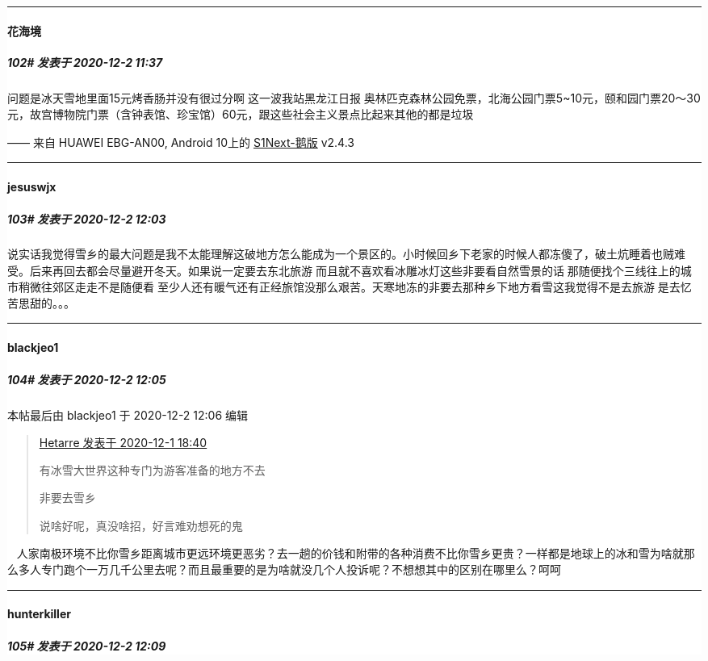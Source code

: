 
*****

####  花海境  
##### 102#       发表于 2020-12-2 11:37




问题是冰天雪地里面15元烤香肠并没有很过分啊
这一波我站黑龙江日报
奥林匹克森林公园免票，北海公园门票5~10元，颐和园门票20～30元，故宫博物院门票（含钟表馆、珍宝馆）60元，跟这些社会主义景点比起来其他的都是垃圾

—— 来自 HUAWEI EBG-AN00, Android 10上的 [S1Next-鹅版](https://github.com/ykrank/S1-Next/releases) v2.4.3







*****

####  jesuswjx  
##### 103#       发表于 2020-12-2 12:03




说实话我觉得雪乡的最大问题是我不太能理解这破地方怎么能成为一个景区的。小时候回乡下老家的时候人都冻傻了，破土炕睡着也贼难受。后来再回去都会尽量避开冬天。如果说一定要去东北旅游 而且就不喜欢看冰雕冰灯这些非要看自然雪景的话 那随便找个三线往上的城市稍微往郊区走走不是随便看 至少人还有暖气还有正经旅馆没那么艰苦。天寒地冻的非要去那种乡下地方看雪这我觉得不是去旅游 是去忆苦思甜的。。。







*****

####  blackjeo1  
##### 104#       发表于 2020-12-2 12:05



 本帖最后由 blackjeo1 于 2020-12-2 12:06 编辑 
<blockquote><a href="httphttps://bbs.saraba1st.com/2b/forum.php?mod=redirect&amp;goto=findpost&amp;pid=49578717&amp;ptid=1975208" target="_blank">Hetarre 发表于 2020-12-1 18:40</a>

有冰雪大世界这种专门为游客准备的地方不去

非要去雪乡

说啥好呢，真没啥招，好言难劝想死的鬼</blockquote>
   人家南极环境不比你雪乡距离城市更远环境更恶劣？去一趟的价钱和附带的各种消费不比你雪乡更贵？一样都是地球上的冰和雪为啥就那么多人专门跑个一万几千公里去呢？而且最重要的是为啥就没几个人投诉呢？不想想其中的区别在哪里么？呵呵







*****

####  hunterkiller  
##### 105#       发表于 2020-12-2 12:09
